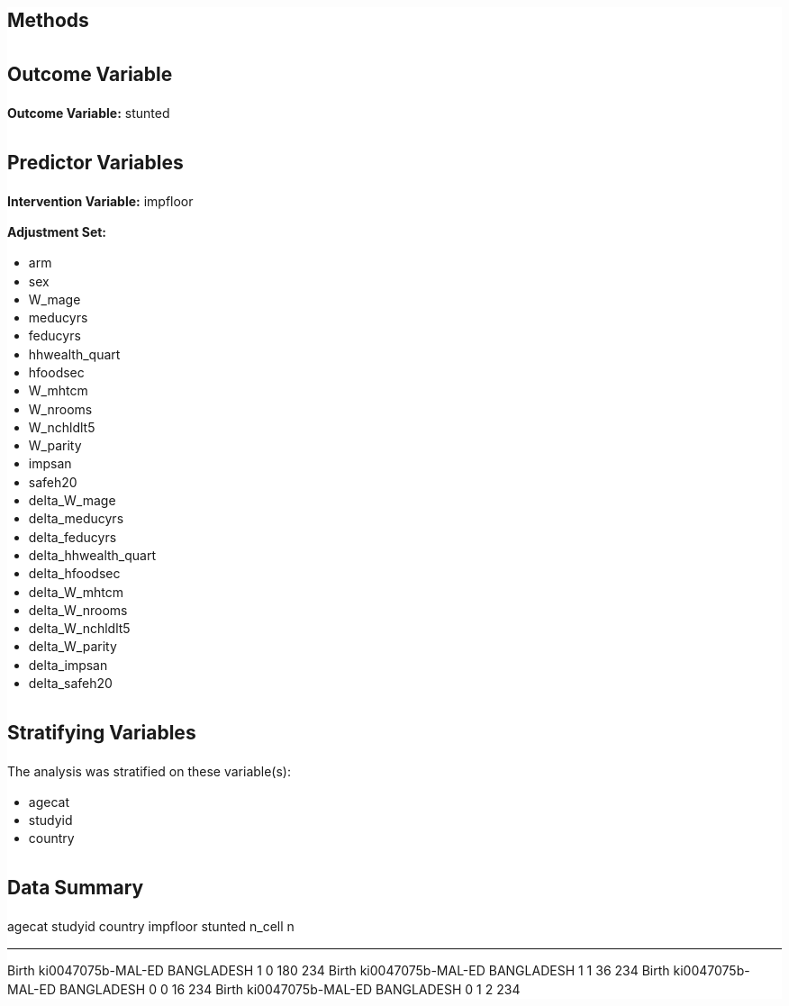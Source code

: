 





## Methods
## Outcome Variable

**Outcome Variable:** stunted

## Predictor Variables

**Intervention Variable:** impfloor

**Adjustment Set:**

* arm
* sex
* W_mage
* meducyrs
* feducyrs
* hhwealth_quart
* hfoodsec
* W_mhtcm
* W_nrooms
* W_nchldlt5
* W_parity
* impsan
* safeh20
* delta_W_mage
* delta_meducyrs
* delta_feducyrs
* delta_hhwealth_quart
* delta_hfoodsec
* delta_W_mhtcm
* delta_W_nrooms
* delta_W_nchldlt5
* delta_W_parity
* delta_impsan
* delta_safeh20

## Stratifying Variables

The analysis was stratified on these variable(s):

* agecat
* studyid
* country

## Data Summary

agecat      studyid                    country                        impfloor    stunted   n_cell       n
----------  -------------------------  -----------------------------  ---------  --------  -------  ------
Birth       ki0047075b-MAL-ED          BANGLADESH                     1                 0      180     234
Birth       ki0047075b-MAL-ED          BANGLADESH                     1                 1       36     234
Birth       ki0047075b-MAL-ED          BANGLADESH                     0                 0       16     234
Birth       ki0047075b-MAL-ED          BANGLADESH                     0                 1        2     234